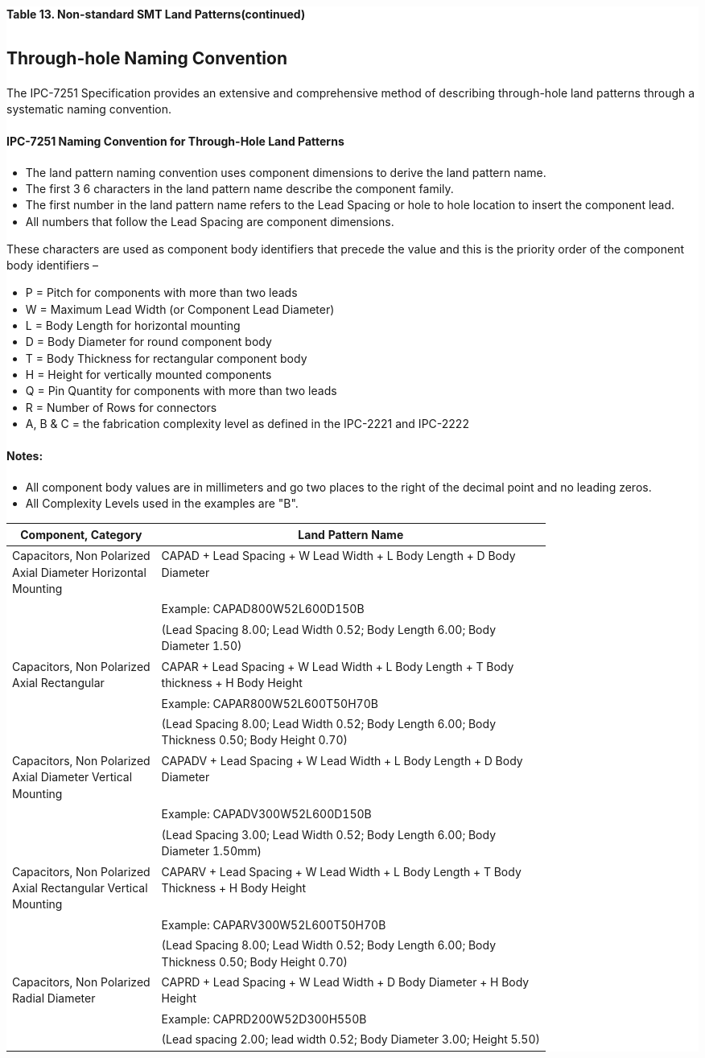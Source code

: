 #### **Table 13. Non-standard SMT Land Patterns(continued)**

## <span id="page-8-0"></span>**Through-hole Naming Convention**

The IPC-7251 Specification provides an extensive and comprehensive method of describing through-hole land patterns through a systematic naming convention.

#### **IPC-7251 Naming Convention for Through-Hole Land Patterns**

- The land pattern naming convention uses component dimensions to derive the land pattern name.
- The first 3 6 characters in the land pattern name describe the component family.
- The first number in the land pattern name refers to the Lead Spacing or hole to hole location to insert the component lead.
- All numbers that follow the Lead Spacing are component dimensions.

These characters are used as component body identifiers that precede the value and this is the priority order of the component body identifiers –

- P = Pitch for components with more than two leads
- W = Maximum Lead Width (or Component Lead Diameter)
- L = Body Length for horizontal mounting
- D = Body Diameter for round component body
- T = Body Thickness for rectangular component body
- H = Height for vertically mounted components
- Q = Pin Quantity for components with more than two leads
- R = Number of Rows for connectors
- A, B & C = the fabrication complexity level as defined in the IPC-2221 and IPC-2222

#### **Notes:**

- All component body values are in millimeters and go two places to the right of the decimal point and no leading zeros.
- All Complexity Levels used in the examples are "B".

| Component, Category                                                 | Land Pattern Name                                                                                |
|---------------------------------------------------------------------|--------------------------------------------------------------------------------------------------|
| Capacitors, Non Polarized<br>Axial Diameter Horizontal<br>Mounting  | CAPAD + Lead Spacing + W Lead Width + L Body Length + D Body<br>Diameter                         |
|                                                                     | Example: CAPAD800W52L600D150B                                                                    |
|                                                                     | (Lead Spacing 8.00; Lead Width 0.52; Body Length 6.00; Body<br>Diameter 1.50)                    |
| Capacitors, Non Polarized<br>Axial Rectangular                      | CAPAR + Lead Spacing + W Lead Width + L Body Length + T Body<br>thickness + H Body Height        |
|                                                                     | Example: CAPAR800W52L600T50H70B                                                                  |
|                                                                     | (Lead Spacing 8.00; Lead Width 0.52; Body Length 6.00; Body<br>Thickness 0.50; Body Height 0.70) |
| Capacitors, Non Polarized<br>Axial Diameter Vertical<br>Mounting    | CAPADV + Lead Spacing + W Lead Width + L Body Length + D Body<br>Diameter                        |
|                                                                     | Example: CAPADV300W52L600D150B                                                                   |
|                                                                     | (Lead Spacing 3.00; Lead Width 0.52; Body Length 6.00; Body<br>Diameter 1.50mm)                  |
| Capacitors, Non Polarized<br>Axial Rectangular Vertical<br>Mounting | CAPARV + Lead Spacing + W Lead Width + L Body Length + T Body<br>Thickness + H Body Height       |
|                                                                     | Example: CAPARV300W52L600T50H70B                                                                 |
|                                                                     | (Lead Spacing 8.00; Lead Width 0.52; Body Length 6.00; Body<br>Thickness 0.50; Body Height 0.70) |
| Capacitors, Non Polarized<br>Radial Diameter                        | CAPRD + Lead Spacing + W Lead Width + D Body Diameter + H Body<br>Height                         |
|                                                                     | Example: CAPRD200W52D300H550B                                                                    |
|                                                                     | (Lead spacing 2.00; lead width 0.52; Body Diameter 3.00; Height 5.50)                            |